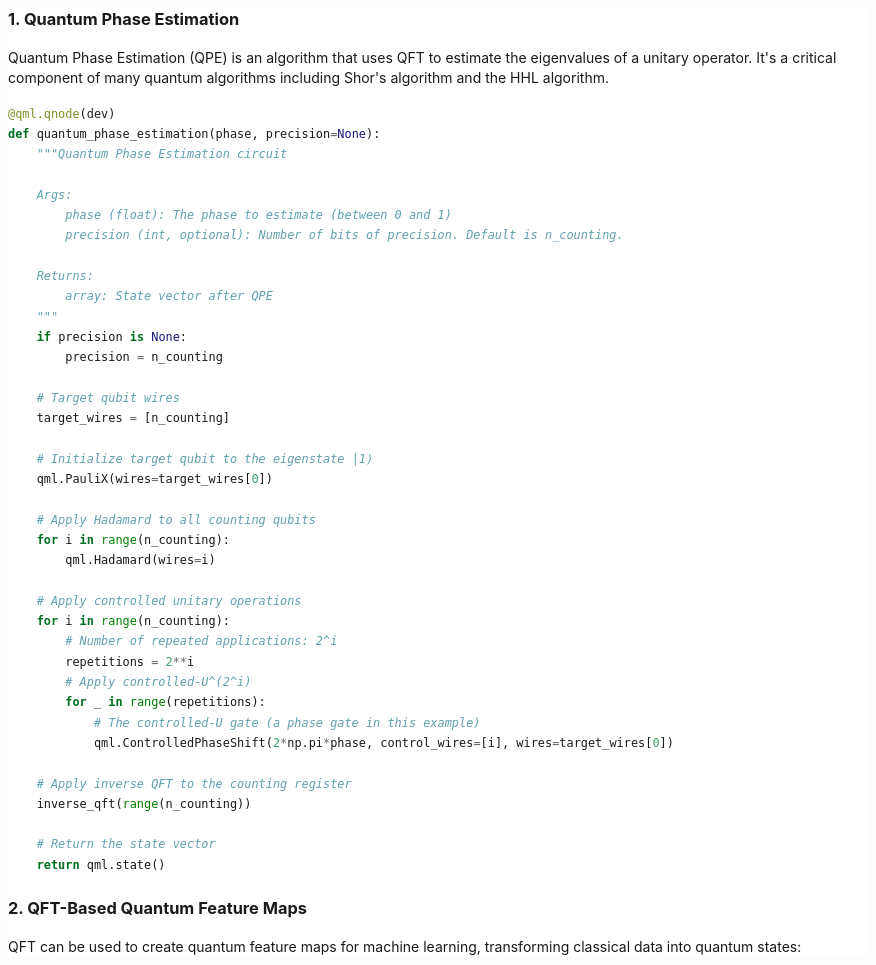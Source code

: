 ### 1. Quantum Phase Estimation

Quantum Phase Estimation (QPE) is an algorithm that uses QFT to estimate the eigenvalues of a unitary operator. It's a critical component of many quantum algorithms including Shor's algorithm and the HHL algorithm.

```python
@qml.qnode(dev)
def quantum_phase_estimation(phase, precision=None):
    """Quantum Phase Estimation circuit
    
    Args:
        phase (float): The phase to estimate (between 0 and 1)
        precision (int, optional): Number of bits of precision. Default is n_counting.
        
    Returns:
        array: State vector after QPE
    """
    if precision is None:
        precision = n_counting
    
    # Target qubit wires
    target_wires = [n_counting]
    
    # Initialize target qubit to the eigenstate |1⟩
    qml.PauliX(wires=target_wires[0])
    
    # Apply Hadamard to all counting qubits
    for i in range(n_counting):
        qml.Hadamard(wires=i)
    
    # Apply controlled unitary operations
    for i in range(n_counting):
        # Number of repeated applications: 2^i
        repetitions = 2**i
        # Apply controlled-U^(2^i)
        for _ in range(repetitions):
            # The controlled-U gate (a phase gate in this example)
            qml.ControlledPhaseShift(2*np.pi*phase, control_wires=[i], wires=target_wires[0])
    
    # Apply inverse QFT to the counting register
    inverse_qft(range(n_counting))
    
    # Return the state vector
    return qml.state()
```

### 2. QFT-Based Quantum Feature Maps

QFT can be used to create quantum feature maps for machine learning, transforming classical data into quantum states:
